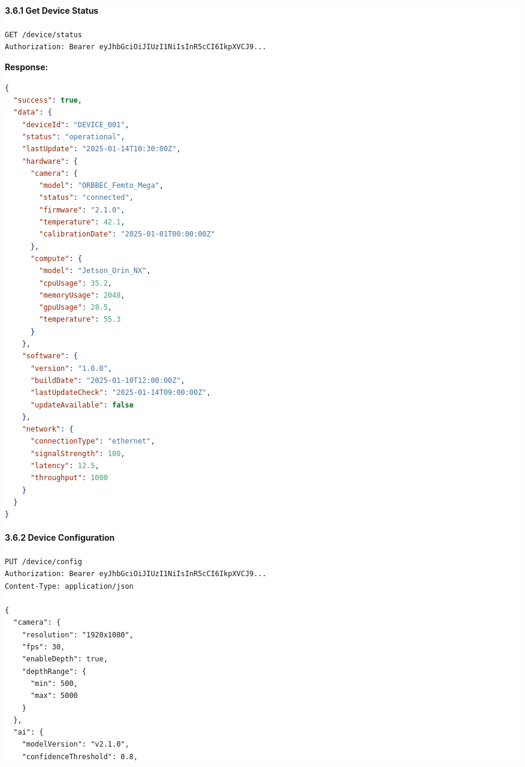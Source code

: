 #### 3.6.1 Get Device Status
```http
GET /device/status
Authorization: Bearer eyJhbGciOiJIUzI1NiIsInR5cCI6IkpXVCJ9...
```

**Response:**
```json
{
  "success": true,
  "data": {
    "deviceId": "DEVICE_001",
    "status": "operational",
    "lastUpdate": "2025-01-14T10:30:00Z",
    "hardware": {
      "camera": {
        "model": "ORBBEC_Femto_Mega",
        "status": "connected",
        "firmware": "2.1.0",
        "temperature": 42.1,
        "calibrationDate": "2025-01-01T00:00:00Z"
      },
      "compute": {
        "model": "Jetson_Orin_NX",
        "cpuUsage": 35.2,
        "memoryUsage": 2048,
        "gpuUsage": 28.5,
        "temperature": 55.3
      }
    },
    "software": {
      "version": "1.0.0",
      "buildDate": "2025-01-10T12:00:00Z",
      "lastUpdateCheck": "2025-01-14T09:00:00Z",
      "updateAvailable": false
    },
    "network": {
      "connectionType": "ethernet",
      "signalStrength": 100,
      "latency": 12.5,
      "throughput": 1000
    }
  }
}
```

#### 3.6.2 Device Configuration
```http
PUT /device/config
Authorization: Bearer eyJhbGciOiJIUzI1NiIsInR5cCI6IkpXVCJ9...
Content-Type: application/json

{
  "camera": {
    "resolution": "1920x1080",
    "fps": 30,
    "enableDepth": true,
    "depthRange": {
      "min": 500,
      "max": 5000
    }
  },
  "ai": {
    "modelVersion": "v2.1.0",
    "confidenceThreshold": 0.8,
```